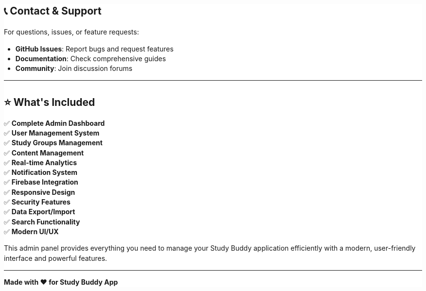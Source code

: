 ## 📞 **Contact & Support**

For questions, issues, or feature requests:
- **GitHub Issues**: Report bugs and request features
- **Documentation**: Check comprehensive guides
- **Community**: Join discussion forums

---

## ⭐ **What's Included**

✅ **Complete Admin Dashboard**  
✅ **User Management System**  
✅ **Study Groups Management**  
✅ **Content Management**  
✅ **Real-time Analytics**  
✅ **Notification System**  
✅ **Firebase Integration**  
✅ **Responsive Design**  
✅ **Security Features**  
✅ **Data Export/Import**  
✅ **Search Functionality**  
✅ **Modern UI/UX**  

This admin panel provides everything you need to manage your Study Buddy application efficiently with a modern, user-friendly interface and powerful features.

---

**Made with ❤️ for Study Buddy App**
